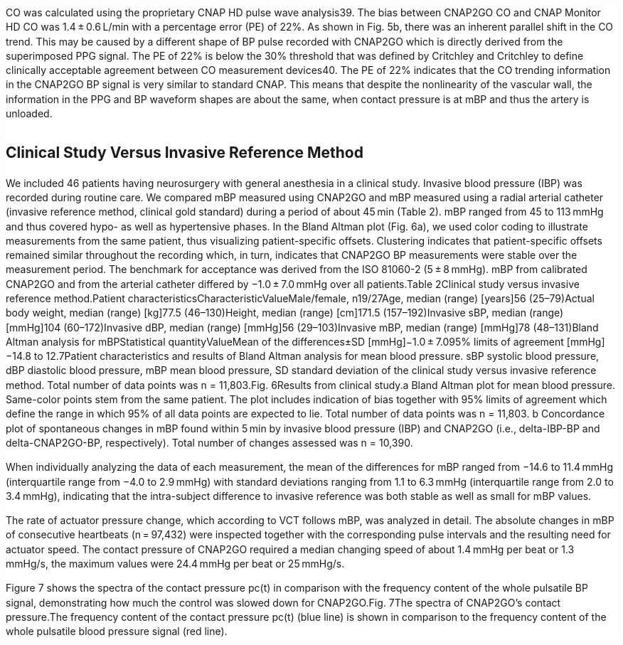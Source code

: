 CO was calculated using the proprietary CNAP HD pulse wave analysis39. The bias between CNAP2GO CO and CNAP Monitor HD CO was 1.4 ± 0.6 L/min with a percentage error (PE) of 22%. As shown in Fig. 5b, there was an inherent parallel shift in the CO trend. This may be caused by a different shape of BP pulse recorded with CNAP2GO which is directly derived from the superimposed PPG signal. The PE of 22% is below the 30% threshold that was defined by Critchley and Critchley to define clinically acceptable agreement between CO measurement devices40. The PE of 22% indicates that the CO trending information in the CNAP2GO BP signal is very similar to standard CNAP. This means that despite the nonlinearity of the vascular wall, the information in the PPG and BP waveform shapes are about the same, when contact pressure is at mBP and thus the artery is unloaded.

## Clinical Study Versus Invasive Reference Method

We included 46 patients having neurosurgery with general anesthesia in a clinical study. Invasive blood pressure (IBP) was recorded during routine care. We compared mBP measured using CNAP2GO and mBP measured using a radial arterial catheter (invasive reference method, clinical gold standard) during a period of about 45 min (Table 2). mBP ranged from 45 to 113 mmHg and thus covered hypo- as well as hypertensive phases. In the Bland Altman plot (Fig. 6a), we used color coding to illustrate measurements from the same patient, thus visualizing patient-specific offsets. Clustering indicates that patient-specific offsets remained similar throughout the recording which, in turn, indicates that CNAP2GO BP measurements were stable over the measurement period. The benchmark for acceptance was derived from the ISO 81060-2 (5 ± 8 mmHg). mBP from calibrated CNAP2GO and from the arterial catheter differed by −1.0 ± 7.0 mmHg over all patients.Table 2Clinical study versus invasive reference method.Patient characteristicsCharacteristicValueMale/female, n19/27Age, median (range) [years]56 (25–79)Actual body weight, median (range) [kg]77.5 (46–130)Height, median (range) [cm]171.5 (157–192)Invasive sBP, median (range) [mmHg]104 (60–172)Invasive dBP, median (range) [mmHg]56 (29–103)Invasive mBP, median (range) [mmHg]78 (48–131)Bland Altman analysis for mBPStatistical quantityValueMean of the differences±SD [mmHg]−1.0 ± 7.095% limits of agreement [mmHg]−14.8 to 12.7Patient characteristics and results of Bland Altman analysis for mean blood pressure. sBP systolic blood pressure, dBP diastolic blood pressure, mBP mean blood pressure, SD standard deviation of the clinical study versus invasive reference method. Total number of data points was n = 11,803.Fig. 6Results from clinical study.a Bland Altman plot for mean blood pressure. Same-color points stem from the same patient. The plot includes indication of bias together with 95% limits of agreement which define the range in which 95% of all data points are expected to lie. Total number of data points was n = 11,803. b Concordance plot of spontaneous changes in mBP found within 5 min by invasive blood pressure (IBP) and CNAP2GO (i.e., delta-IBP-BP and delta-CNAP2GO-BP, respectively). Total number of changes assessed was n = 10,390.

When individually analyzing the data of each measurement, the mean of the differences for mBP ranged from −14.6 to 11.4 mmHg (interquartile range from −4.0 to 2.9 mmHg) with standard deviations ranging from 1.1 to 6.3 mmHg (interquartile range from 2.0 to 3.4 mmHg), indicating that the intra-subject difference to invasive reference was both stable as well as small for mBP values.

The rate of actuator pressure change, which according to VCT follows mBP, was analyzed in detail. The absolute changes in mBP of consecutive heartbeats (n = 97,432) were inspected together with the corresponding pulse intervals and the resulting need for actuator speed. The contact pressure of CNAP2GO required a median changing speed of about 1.4 mmHg per beat or 1.3 mmHg/s, the maximum values were 24.4 mmHg per beat or 25 mmHg/s.

Figure 7 shows the spectra of the contact pressure pc(t) in comparison with the frequency content of the whole pulsatile BP signal, demonstrating how much the control was slowed down for CNAP2GO.Fig. 7The spectra of CNAP2GO’s contact pressure.The frequency content of the contact pressure pc(t) (blue line) is shown in comparison to the frequency content of the whole pulsatile blood pressure signal (red line).
